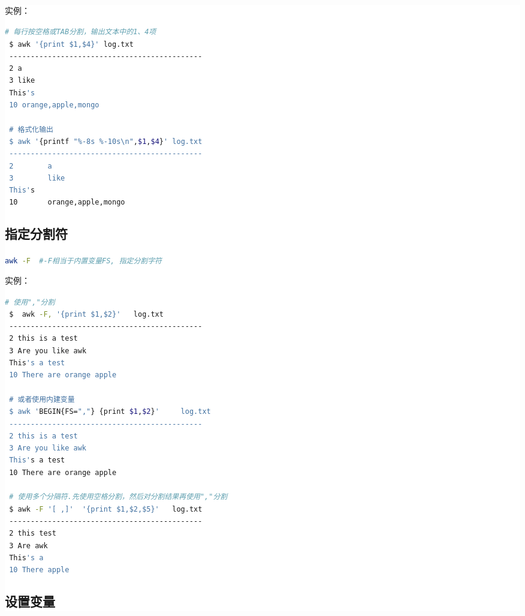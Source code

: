 实例：

```sh
# 每行按空格或TAB分割，输出文本中的1、4项
 $ awk '{print $1,$4}' log.txt
 ---------------------------------------------
 2 a
 3 like
 This's
 10 orange,apple,mongo
 
 # 格式化输出
 $ awk '{printf "%-8s %-10s\n",$1,$4}' log.txt
 ---------------------------------------------
 2        a
 3        like
 This's
 10       orange,apple,mongo
```

## 指定分割符

```sh
awk -F  #-F相当于内置变量FS, 指定分割字符
```
实例：
```sh
# 使用","分割
 $  awk -F, '{print $1,$2}'   log.txt
 ---------------------------------------------
 2 this is a test
 3 Are you like awk
 This's a test
 10 There are orange apple
 
 # 或者使用内建变量
 $ awk 'BEGIN{FS=","} {print $1,$2}'     log.txt
 ---------------------------------------------
 2 this is a test
 3 Are you like awk
 This's a test
 10 There are orange apple
 
 # 使用多个分隔符.先使用空格分割，然后对分割结果再使用","分割
 $ awk -F '[ ,]'  '{print $1,$2,$5}'   log.txt
 ---------------------------------------------
 2 this test
 3 Are awk
 This's a
 10 There apple
```

## 设置变量
